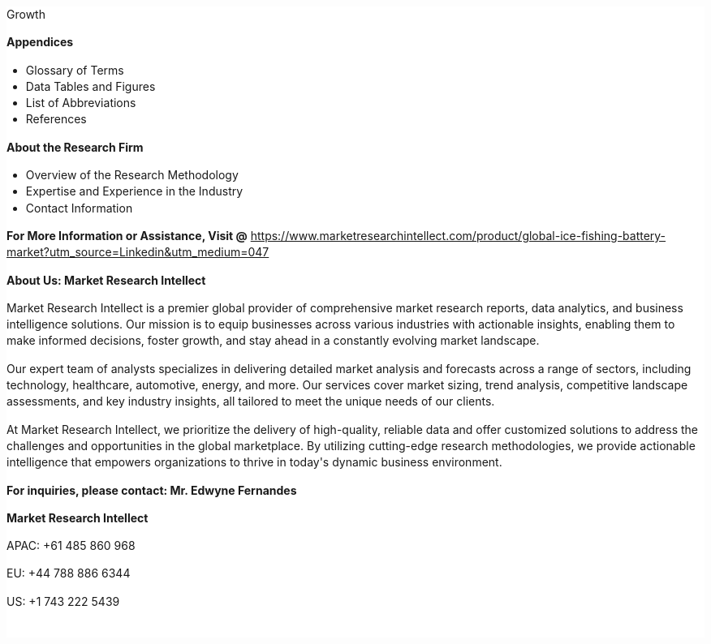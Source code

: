 Growth</li></ul><p><strong>Appendices</strong></p><ul><li>Glossary of Terms</li><li>Data Tables and Figures</li><li>List of Abbreviations</li><li>References</li></ul><p><strong>About the Research Firm</strong></p><ul><li>Overview of the Research Methodology</li><li>Expertise and Experience in the Industry</li><li>Contact Information</li></ul></div><div class="article-main__content" data-test-id="publishing-text-block"><p><span class="font-[700]"><strong>For More Information or Assistance, Visit @</strong>&nbsp;<a href="https://www.marketresearchintellect.com/product/global-ice-fishing-battery-market?utm_source=Linkedin&utm_medium=047">https://www.marketresearchintellect.com/product/global-ice-fishing-battery-market?utm_source=Linkedin&utm_medium=047</a></span></p><p><strong>About Us: Market Research Intellect</strong></p><p>Market Research Intellect is a premier global provider of comprehensive market research reports, data analytics, and business intelligence solutions. Our mission is to equip businesses across various industries with actionable insights, enabling them to make informed decisions, foster growth, and stay ahead in a constantly evolving market landscape.</p><p>Our expert team of analysts specializes in delivering detailed market analysis and forecasts across a range of sectors, including technology, healthcare, automotive, energy, and more. Our services cover market sizing, trend analysis, competitive landscape assessments, and key industry insights, all tailored to meet the unique needs of our clients.</p><p>At Market Research Intellect, we prioritize the delivery of high-quality, reliable data and offer customized solutions to address the challenges and opportunities in the global marketplace. By utilizing cutting-edge research methodologies, we provide actionable intelligence that empowers organizations to thrive in today's dynamic business environment.</p><p><strong>For inquiries, please contact: Mr. Edwyne Fernandes</strong></p><p><strong>Market Research Intellect</strong></p><p>APAC: +61 485 860 968</p><p>EU: +44 788 886 6344</p><p>US: +1 743 222 5439</p></div><div class="article-main__content" data-test-id="publishing-text-block">&nbsp;</div>
